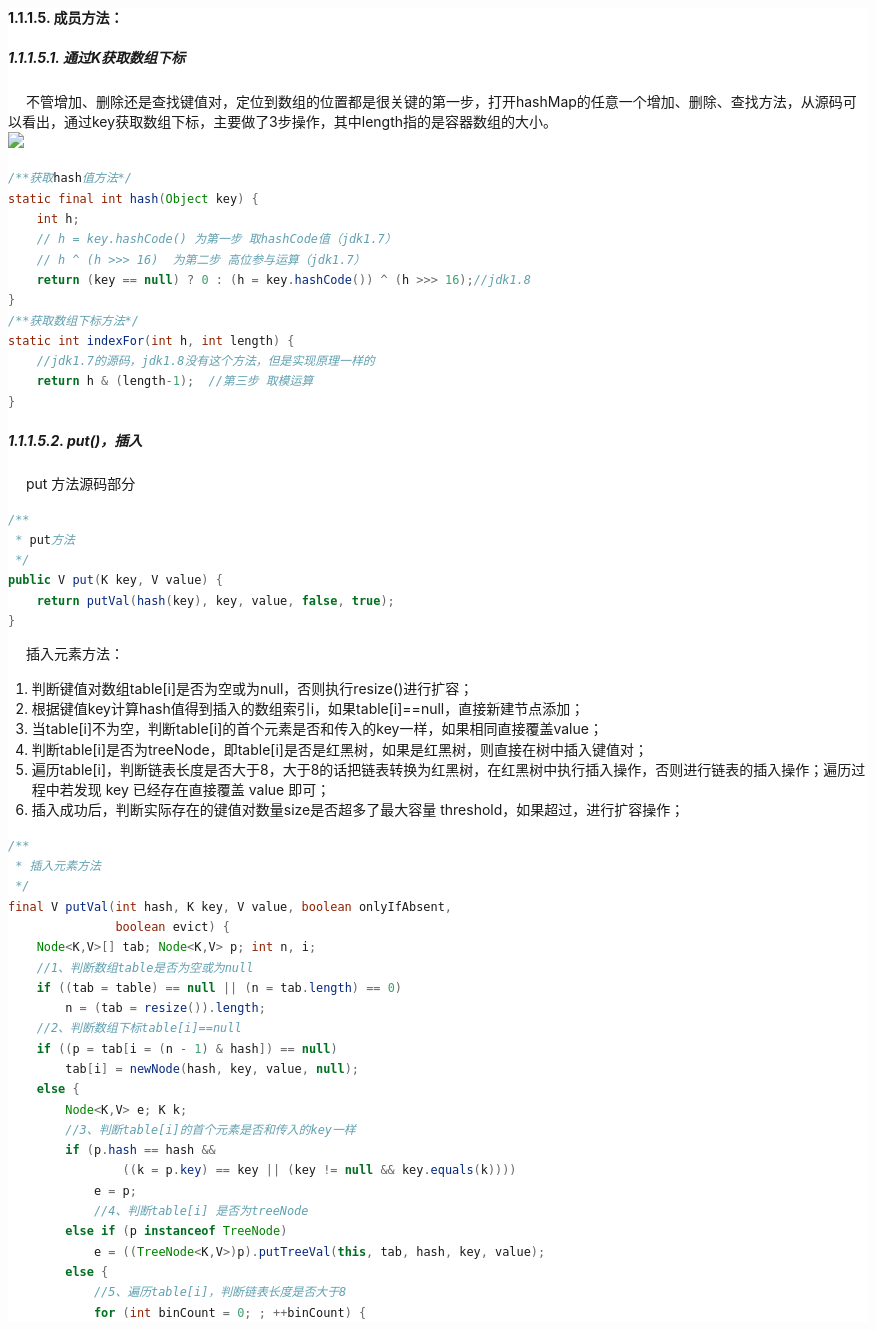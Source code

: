 #### 1.1.1.5. 成员方法：  
##### 1.1.1.5.1. 通过K获取数组下标  
&emsp; 不管增加、删除还是查找键值对，定位到数组的位置都是很关键的第一步，打开hashMap的任意一个增加、删除、查找方法，从源码可以看出，通过key获取数组下标，主要做了3步操作，其中length指的是容器数组的大小。  
![](https://gitee.com/wt1814/pic-host/raw/master/images/java/JDK/Collection/collection-8.png)  

```java
/**获取hash值方法*/
static final int hash(Object key) {
    int h;
    // h = key.hashCode() 为第一步 取hashCode值（jdk1.7）
    // h ^ (h >>> 16)  为第二步 高位参与运算（jdk1.7）
    return (key == null) ? 0 : (h = key.hashCode()) ^ (h >>> 16);//jdk1.8
}
/**获取数组下标方法*/
static int indexFor(int h, int length) {
    //jdk1.7的源码，jdk1.8没有这个方法，但是实现原理一样的
    return h & (length-1);  //第三步 取模运算
}
```

##### 1.1.1.5.2. put()，插入  
&emsp; put 方法源码部分  

```java
/**
 * put方法
 */
public V put(K key, V value) {
    return putVal(hash(key), key, value, false, true);
}
```  
&emsp; 插入元素方法：  
1. 判断键值对数组table[i]是否为空或为null，否则执行resize()进行扩容；  
2. 根据键值key计算hash值得到插入的数组索引i，如果table[i]==null，直接新建节点添加；  
3. 当table[i]不为空，判断table[i]的首个元素是否和传入的key一样，如果相同直接覆盖value；  
4. 判断table[i]是否为treeNode，即table[i]是否是红黑树，如果是红黑树，则直接在树中插入键值对；  
5. 遍历table[i]，判断链表长度是否大于8，大于8的话把链表转换为红黑树，在红黑树中执行插入操作，否则进行链表的插入操作；遍历过程中若发现 key 已经存在直接覆盖 value 即可；  
6. 插入成功后，判断实际存在的键值对数量size是否超多了最大容量 threshold，如果超过，进行扩容操作；    

```java
/**
 * 插入元素方法
 */
final V putVal(int hash, K key, V value, boolean onlyIfAbsent,
               boolean evict) {
    Node<K,V>[] tab; Node<K,V> p; int n, i;
    //1、判断数组table是否为空或为null
    if ((tab = table) == null || (n = tab.length) == 0)
        n = (tab = resize()).length;
    //2、判断数组下标table[i]==null
    if ((p = tab[i = (n - 1) & hash]) == null)
        tab[i] = newNode(hash, key, value, null);
    else {
        Node<K,V> e; K k;
        //3、判断table[i]的首个元素是否和传入的key一样
        if (p.hash == hash &&
                ((k = p.key) == key || (key != null && key.equals(k))))
            e = p;
            //4、判断table[i] 是否为treeNode
        else if (p instanceof TreeNode)
            e = ((TreeNode<K,V>)p).putTreeVal(this, tab, hash, key, value);
        else {
            //5、遍历table[i]，判断链表长度是否大于8
            for (int binCount = 0; ; ++binCount) {
```